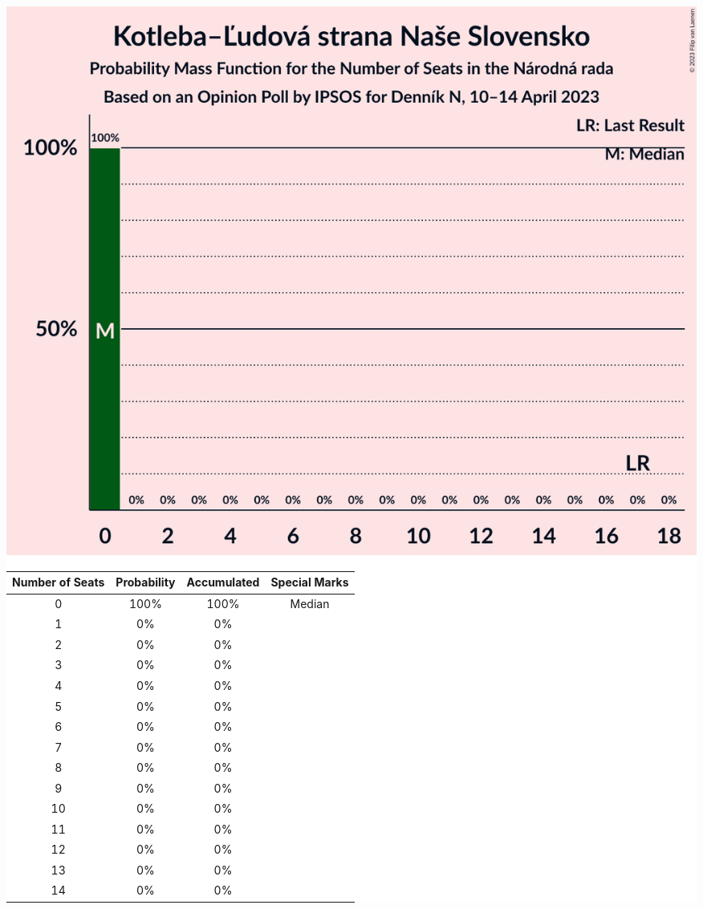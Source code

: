 ![Graph with seats probability mass function not yet produced](2023-04-14-IPSOS-seats-pmf-kotleba–ľudovástrananašeslovensko.png "Seats Probability Mass Function")

| Number of Seats | Probability | Accumulated | Special Marks |
|:---------------:|:-----------:|:-----------:|:-------------:|
| 0 | 100% | 100% | Median |
| 1 | 0% | 0% |  |
| 2 | 0% | 0% |  |
| 3 | 0% | 0% |  |
| 4 | 0% | 0% |  |
| 5 | 0% | 0% |  |
| 6 | 0% | 0% |  |
| 7 | 0% | 0% |  |
| 8 | 0% | 0% |  |
| 9 | 0% | 0% |  |
| 10 | 0% | 0% |  |
| 11 | 0% | 0% |  |
| 12 | 0% | 0% |  |
| 13 | 0% | 0% |  |
| 14 | 0% | 0% |  |
